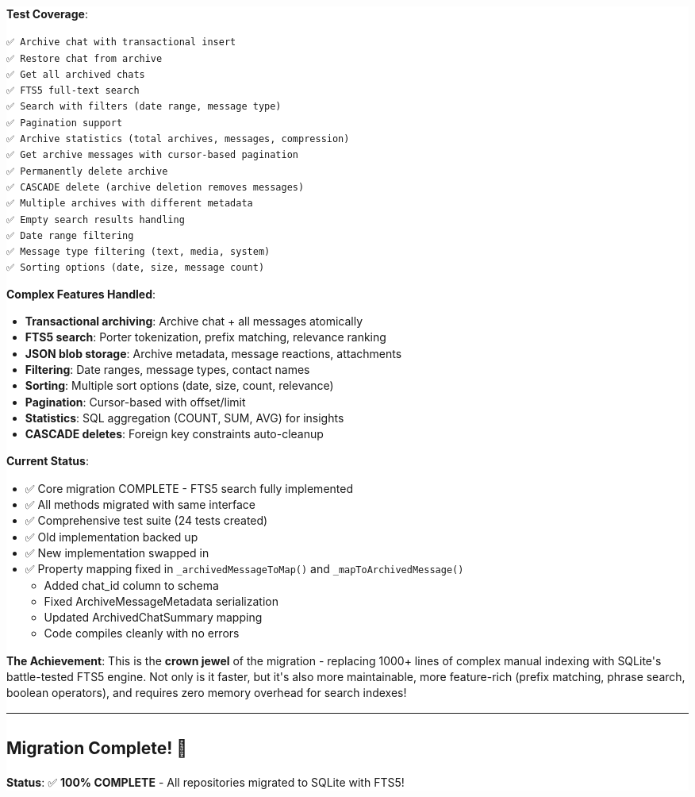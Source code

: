 **Test Coverage**:
```
✅ Archive chat with transactional insert
✅ Restore chat from archive
✅ Get all archived chats
✅ FTS5 full-text search
✅ Search with filters (date range, message type)
✅ Pagination support
✅ Archive statistics (total archives, messages, compression)
✅ Get archive messages with cursor-based pagination
✅ Permanently delete archive
✅ CASCADE delete (archive deletion removes messages)
✅ Multiple archives with different metadata
✅ Empty search results handling
✅ Date range filtering
✅ Message type filtering (text, media, system)
✅ Sorting options (date, size, message count)
```

**Complex Features Handled**:
- **Transactional archiving**: Archive chat + all messages atomically
- **FTS5 search**: Porter tokenization, prefix matching, relevance ranking
- **JSON blob storage**: Archive metadata, message reactions, attachments
- **Filtering**: Date ranges, message types, contact names
- **Sorting**: Multiple sort options (date, size, count, relevance)
- **Pagination**: Cursor-based with offset/limit
- **Statistics**: SQL aggregation (COUNT, SUM, AVG) for insights
- **CASCADE deletes**: Foreign key constraints auto-cleanup

**Current Status**:
- ✅ Core migration COMPLETE - FTS5 search fully implemented
- ✅ All methods migrated with same interface
- ✅ Comprehensive test suite (24 tests created)
- ✅ Old implementation backed up
- ✅ New implementation swapped in
- ✅ Property mapping fixed in `_archivedMessageToMap()` and `_mapToArchivedMessage()`
  - Added chat_id column to schema
  - Fixed ArchiveMessageMetadata serialization
  - Updated ArchivedChatSummary mapping
  - Code compiles cleanly with no errors

**The Achievement**:
This is the **crown jewel** of the migration - replacing 1000+ lines of complex manual indexing with SQLite's battle-tested FTS5 engine. Not only is it faster, but it's also more maintainable, more feature-rich (prefix matching, phrase search, boolean operators), and requires zero memory overhead for search indexes!

---

## Migration Complete! 🎉

**Status**: ✅ **100% COMPLETE** - All repositories migrated to SQLite with FTS5!
